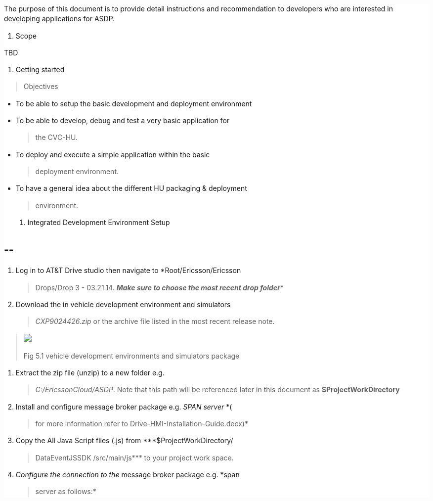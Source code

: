 The purpose of this document is to provide detail instructions and
recommendation to developers who are interested in developing
applications for ASDP.

1.  <span id="_Toc3" class="anchor"></span>Scope

TBD

1.  <span id="_Toc4" class="anchor"></span>Getting started

> Objectives

-   To be able to setup the basic development and deployment environment



-   To be able to develop, debug and test a very basic application for
    > the CVC-HU.



-   To deploy and execute a simple application within the basic
    > deployment environment.



-   To have a general idea about the different HU packaging & deployment
    > environment.

    1.  <span id="_Toc5" class="anchor"></span>Integrated Development
        Environment Setup

  --
  --

1.  Log in to AT&T Drive studio then navigate to *Root/Ericsson/Ericsson
    > Drops/Drop 3 - 03.21.14. ***Make sure to choose the most recent
    > drop folder****

2.  Download the in vehicle development environment and simulators
    > *CXP9024426.zip* or the archive file listed in the most recent
    > release note.

> ![](media/image2.png)
>
> Fig 5.1 vehicle development environments and simulators package

1.  Extract the zip file (unzip) to a new folder e.g.
    > *C:/EricssonCloud/ASDP*. Note that this path will be referenced
    > later in this document as ****\$ProjectWorkDirectory****



4.  Install and configure message broker package e.g. *SPAN server* *(
    > for more information refer to Drive-HMI-Installation-Guide.decx)*



5.  Copy the All Java Script files (.js) from ***\$ProjectWorkDirectory/
    > DataEventJSSDK /src/main/js*** to your project work space.



6.  *Configure the connection to the* message broker package e.g. *span
    > server as follows:*
